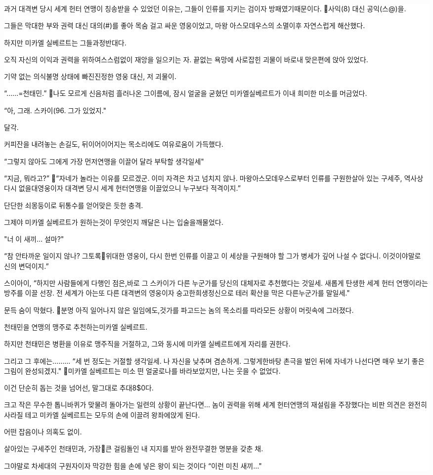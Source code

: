 과거 대격변 당시 세계 헌터 연맹이 칭송받을 수 있었던 이유는, 그들이 인류를 지키는 검이자 방패였기때문이다.
사익(8) 대신 공익(스@)을.

그들은 막대한 부와 권력 대신 대의(#)를 좋아 목숨 걸고 싸운 영웅이었고, 마왕 아스모데우스의 소멸이후 자연스럽게 해산했다.

하지만 미카엘 실베르트는 그들과정반대다.

오직 자신의 이익과 권력을 위하여스스럼없이 재앙을 일으키는 자. 끝없는 욕망에 사로잡힌 괴물이 바로내 맞은편에 앉아 있었다.

기약 없는 의식불명 상태에 빠진진정한 영웅 대신, 저 괴물이.

“……=천태민.”
나도 모르게 신음처럼 흘러나온 그이름에, 잠시 얼굴을 굳혔던 미카엘실베르트가 이내 희미한 미소를 머금었다.

“아, 그래. 스카이(96. 그가 있었지."

달각.

커피잔을 내려놓는 손길도, 뒤이어이어지는 목소리에도 여유로움이 가득했다.

“그렇지 않아도 그에게 가장 먼저연맹을 이끌어 달라 부탁할 생각일세"

“지금, 뭐라고?”
“자네가 놀라는 이유를 모르겠군.
이미 자격은 차고 넘치지 않나. 마왕아스모데우스로부터 인류를 구원한살아 있는 구세주, 역사상 다시 없을대영웅이자 대격변 당시 세계 헌터연맹을 이끌었으니 누구보다 적격이지.”

단단한 쇠몽둥이로 뒤통수를 얻어맞은 듯한 충격.

그제야 미카엘 실베르트가 원하는것이 무엇인지 깨달은 나는 입술을깨물었다.

"너 이 새끼… 설마?"

“참 안타까운 일이지 않나? 그토록위대한 영웅이, 다시 한번 인류를 이끌고 이 세상을 구원해야 할 그가 병세가 깊어 나설 수 없다니. 이것이야말로 신의 변덕이지.”

스이아이,
“하지만 사람들에게 다행인 점은,바로 그 스카이가 다른 누군가를 당신의 대체자로 추천했다는 것일세.
새롭게 탄생한 세계 헌터 연맹이라는방주를 이끌 선장. 전 세계가 아는또 다른 대격변의 영웅이자 숭고한희생정신으로 테러 확산을 막은 다른누군가를 말일세."

문득 숨이 막혔다.
분명 아직 일어나지 않은 일임에도,것가를 파고드는 놈의 목소리를 따라모든 상황이 머릿속에 그러졌다.

천태민을 연맹의 맹주로 추천하는미카엘 실베르트.

하지만 천태민은 병환을 이유로 맹주직을 거절하고, 그와 동시에 미카엘 실베르트에게 자리를 권한다.

그리고 그 후에는………
“세 번 정도는 거절할 생각일세.
나 자신을 낮추며 겸손하게. 그렇게한바탕 촌극을 벌인 뒤에 자네가 나선다면 매우 보기 좋은 그림이 완성되겠지."
미카엘 실베르트는 미소 떤 얼굴로나를 바라보았지만, 나는 웃을 수 없었다.

이건 단순히 돕는 것을 넘어선, 말그대로 추대8$0다.

크고 작은 무수한 톱니바퀴가 맞물려 돌아가는 일련의 상황이 끝난다면… 놈이 권력을 위해 세계 헌터연맹의 재설림을 주장했다는 비판 의견은 완전히 사라질 테고 미카엘 실베르트는 모두의 손에 이끌려 왕좌에앉게 된다.

어떤 잡음이나 의혹도 없이.

살아있는 구세주인 천태민과, 가장큰 걸림돌인 내 지지를 받아 완전무결한 명분을 갖춘 채.

그야말로 차세대의 구원자이자 막강한 힘을 손에 넣은 왕이 되는 것이다
“이런 미친 새끼…"
